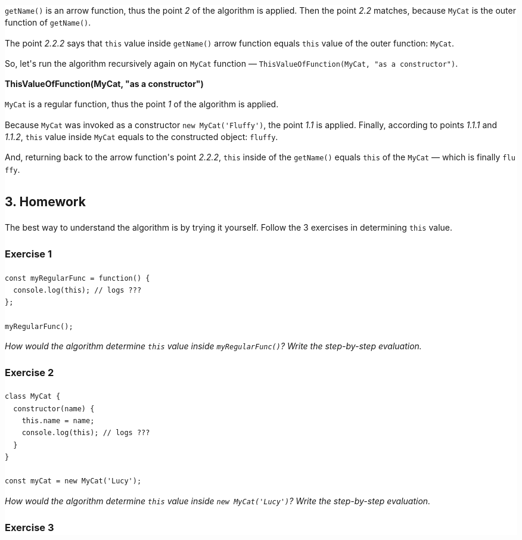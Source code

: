 `getName()` is an arrow function, thus the point *2* of the algorithm is applied. Then the point *2.2* matches, because `MyCat` is the outer function of `getName()`.  

The point *2.2.2* says that `this` value inside `getName()` arrow function equals `this` value of the outer function: `MyCat`.  

So, let's run the algorithm recursively again on `MyCat` function &mdash; `ThisValueOfFunction(MyCat, "as a constructor")`.  

**ThisValueOfFunction(MyCat, "as a constructor")**

`MyCat` is a regular function, thus the point *1* of the algorithm is applied. 

Because `MyCat` was invoked as a constructor `new MyCat('Fluffy')`, the point *1.1* is applied. Finally, according to points *1.1.1* and *1.1.2*, `this` value inside `MyCat` equals to the constructed object: `fluffy`.  

And, returning back to the arrow function's point *2.2.2*, `this` inside of the `getName()` equals `this` of the `MyCat` &mdash; which is finally `fluffy`.  

## 3. Homework

The best way to understand the algorithm is by trying it yourself. Follow the 3 exercises in determining `this` value.  

### Exercise 1

```javascript{1}
const myRegularFunc = function() {
  console.log(this); // logs ???
};

myRegularFunc();
```

*How would the algorithm determine `this` value inside `myRegularFunc()`? Write the step-by-step evaluation.*

### Exercise 2

```javascript{3}
class MyCat {
  constructor(name) {
    this.name = name;
    console.log(this); // logs ???
  }
}

const myCat = new MyCat('Lucy');
```

*How would the algorithm determine `this` value inside `new MyCat('Lucy')`? Write the step-by-step evaluation.*

### Exercise 3
